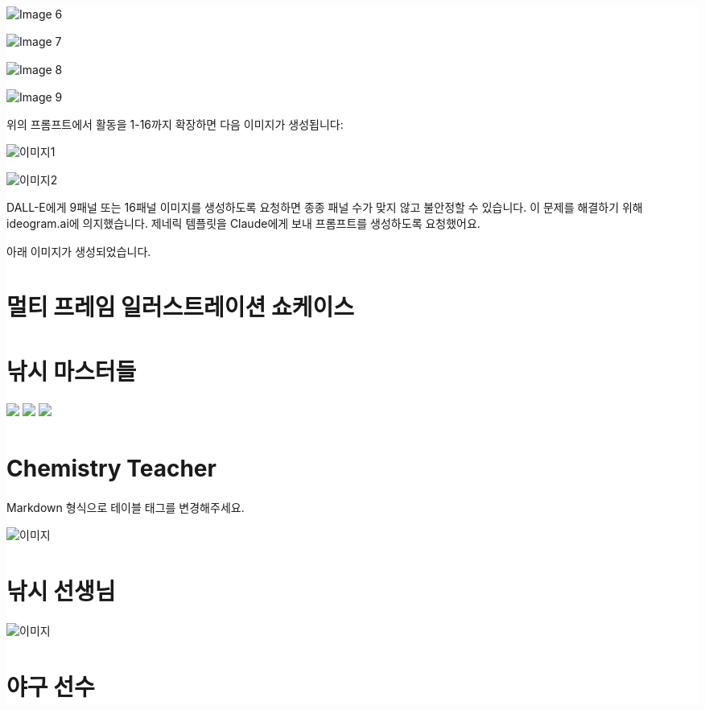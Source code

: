 ![Image 6](/assets/img/2024-06-19-Generatestunningmulti-frameillustrationswithAI_6.png)

![Image 7](/assets/img/2024-06-19-Generatestunningmulti-frameillustrationswithAI_7.png)

![Image 8](/assets/img/2024-06-19-Generatestunningmulti-frameillustrationswithAI_8.png)

![Image 9](/assets/img/2024-06-19-Generatestunningmulti-frameillustrationswithAI_9.png)

<div class="content-ad"></div>

위의 프롬프트에서 활동을 1-16까지 확장하면 다음 이미지가 생성됩니다:

![이미지1](/assets/img/2024-06-19-Generatestunningmulti-frameillustrationswithAI_10.png)

![이미지2](/assets/img/2024-06-19-Generatestunningmulti-frameillustrationswithAI_11.png)

DALL-E에게 9패널 또는 16패널 이미지를 생성하도록 요청하면 종종 패널 수가 맞지 않고 불안정할 수 있습니다. 이 문제를 해결하기 위해 ideogram.ai에 의지했습니다. 제네릭 템플릿을 Claude에게 보내 프롬프트를 생성하도록 요청했어요.

<div class="content-ad"></div>

아래 이미지가 생성되었습니다.

# 멀티 프레임 일러스트레이션 쇼케이스

# 낚시 마스터들

<div class="content-ad"></div>

<img src="/assets/img/2024-06-19-Generatestunningmulti-frameillustrationswithAI_13.png" />

<img src="/assets/img/2024-06-19-Generatestunningmulti-frameillustrationswithAI_14.png" />

<img src="/assets/img/2024-06-19-Generatestunningmulti-frameillustrationswithAI_15.png" />

# Chemistry Teacher

<div class="content-ad"></div>

Markdown 형식으로 테이블 태그를 변경해주세요.

![이미지](/assets/img/2024-06-19-Generatestunningmulti-frameillustrationswithAI_16.png)

# 낚시 선생님

![이미지](/assets/img/2024-06-19-Generatestunningmulti-frameillustrationswithAI_17.png)

# 야구 선수
